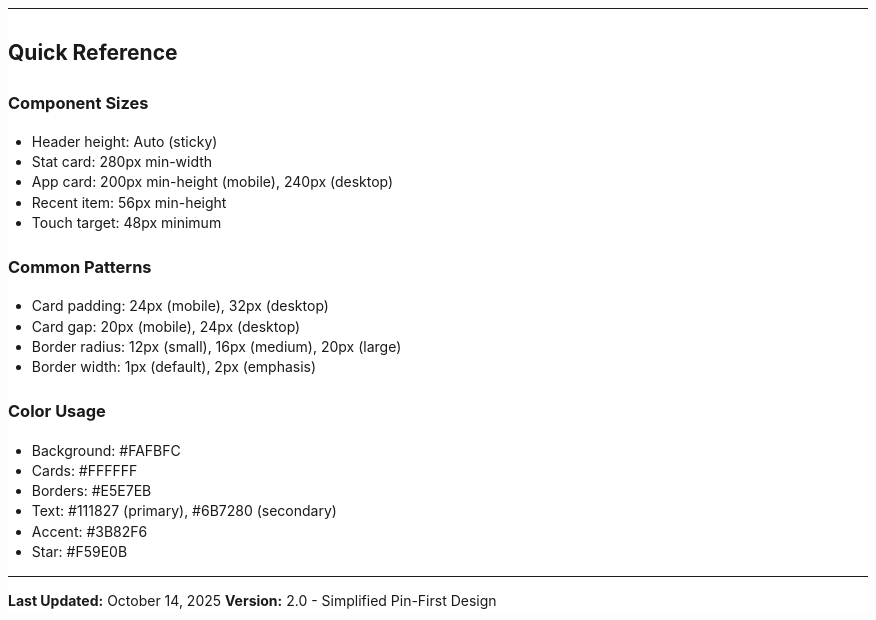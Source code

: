 
---

## Quick Reference

### Component Sizes
- Header height: Auto (sticky)
- Stat card: 280px min-width
- App card: 200px min-height (mobile), 240px (desktop)
- Recent item: 56px min-height
- Touch target: 48px minimum

### Common Patterns
- Card padding: 24px (mobile), 32px (desktop)
- Card gap: 20px (mobile), 24px (desktop)
- Border radius: 12px (small), 16px (medium), 20px (large)
- Border width: 1px (default), 2px (emphasis)

### Color Usage
- Background: #FAFBFC
- Cards: #FFFFFF
- Borders: #E5E7EB
- Text: #111827 (primary), #6B7280 (secondary)
- Accent: #3B82F6
- Star: #F59E0B

---

**Last Updated:** October 14, 2025
**Version:** 2.0 - Simplified Pin-First Design
